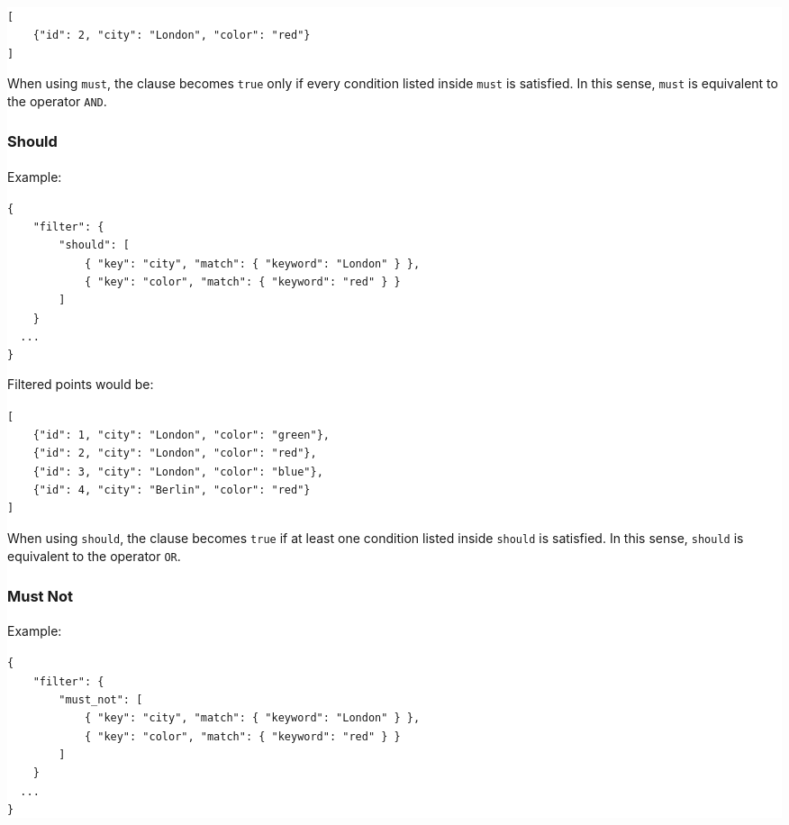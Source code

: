 ```
[
    {"id": 2, "city": "London", "color": "red"}
]
```


When using `must`, the clause becomes `true` only if every condition listed inside `must` is satisfied.
In this sense, `must` is equivalent to the operator `AND`.

### Should

Example:

```
{
    "filter": {
        "should": [
            { "key": "city", "match": { "keyword": "London" } },
            { "key": "color", "match": { "keyword": "red" } }
        ]
    }
  ...
}
```

Filtered points would be:

```
[
    {"id": 1, "city": "London", "color": "green"},
    {"id": 2, "city": "London", "color": "red"},
    {"id": 3, "city": "London", "color": "blue"},
    {"id": 4, "city": "Berlin", "color": "red"}
]
```

When using `should`, the clause becomes `true` if at least one condition listed inside `should` is satisfied.
In this sense, `should` is equivalent to the operator `OR`.


### Must Not

Example:

```
{
    "filter": {
        "must_not": [
            { "key": "city", "match": { "keyword": "London" } },
            { "key": "color", "match": { "keyword": "red" } }
        ]
    }
  ...
}
```
